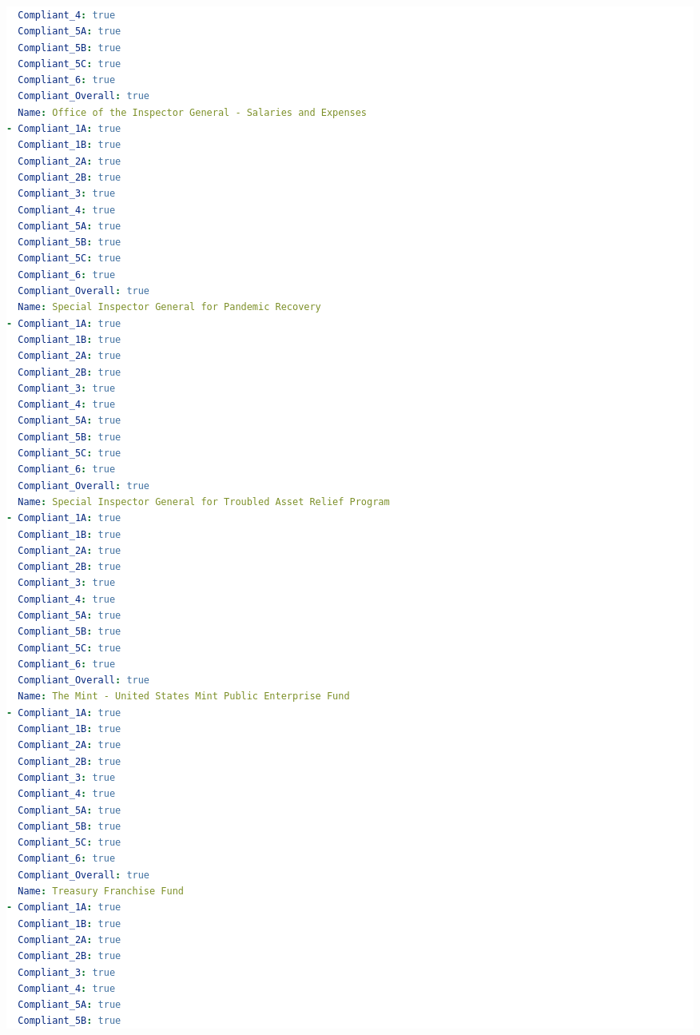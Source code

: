 ```yaml
  Compliant_4: true
  Compliant_5A: true
  Compliant_5B: true
  Compliant_5C: true
  Compliant_6: true
  Compliant_Overall: true
  Name: Office of the Inspector General - Salaries and Expenses
- Compliant_1A: true
  Compliant_1B: true
  Compliant_2A: true
  Compliant_2B: true
  Compliant_3: true
  Compliant_4: true
  Compliant_5A: true
  Compliant_5B: true
  Compliant_5C: true
  Compliant_6: true
  Compliant_Overall: true
  Name: Special Inspector General for Pandemic Recovery
- Compliant_1A: true
  Compliant_1B: true
  Compliant_2A: true
  Compliant_2B: true
  Compliant_3: true
  Compliant_4: true
  Compliant_5A: true
  Compliant_5B: true
  Compliant_5C: true
  Compliant_6: true
  Compliant_Overall: true
  Name: Special Inspector General for Troubled Asset Relief Program
- Compliant_1A: true
  Compliant_1B: true
  Compliant_2A: true
  Compliant_2B: true
  Compliant_3: true
  Compliant_4: true
  Compliant_5A: true
  Compliant_5B: true
  Compliant_5C: true
  Compliant_6: true
  Compliant_Overall: true
  Name: The Mint - United States Mint Public Enterprise Fund
- Compliant_1A: true
  Compliant_1B: true
  Compliant_2A: true
  Compliant_2B: true
  Compliant_3: true
  Compliant_4: true
  Compliant_5A: true
  Compliant_5B: true
  Compliant_5C: true
  Compliant_6: true
  Compliant_Overall: true
  Name: Treasury Franchise Fund
- Compliant_1A: true
  Compliant_1B: true
  Compliant_2A: true
  Compliant_2B: true
  Compliant_3: true
  Compliant_4: true
  Compliant_5A: true
  Compliant_5B: true
```